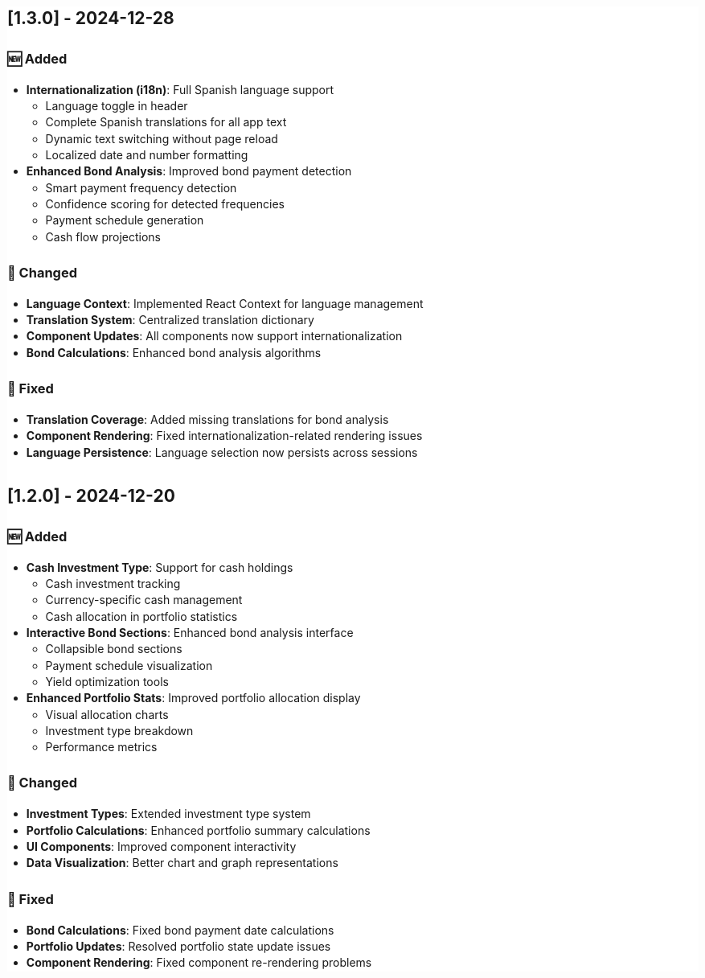 ## [1.3.0] - 2024-12-28

### 🆕 Added
- **Internationalization (i18n)**: Full Spanish language support
  - Language toggle in header
  - Complete Spanish translations for all app text
  - Dynamic text switching without page reload
  - Localized date and number formatting
- **Enhanced Bond Analysis**: Improved bond payment detection
  - Smart payment frequency detection
  - Confidence scoring for detected frequencies
  - Payment schedule generation
  - Cash flow projections

### 🔄 Changed
- **Language Context**: Implemented React Context for language management
- **Translation System**: Centralized translation dictionary
- **Component Updates**: All components now support internationalization
- **Bond Calculations**: Enhanced bond analysis algorithms

### 🐛 Fixed
- **Translation Coverage**: Added missing translations for bond analysis
- **Component Rendering**: Fixed internationalization-related rendering issues
- **Language Persistence**: Language selection now persists across sessions

## [1.2.0] - 2024-12-20

### 🆕 Added
- **Cash Investment Type**: Support for cash holdings
  - Cash investment tracking
  - Currency-specific cash management
  - Cash allocation in portfolio statistics
- **Interactive Bond Sections**: Enhanced bond analysis interface
  - Collapsible bond sections
  - Payment schedule visualization
  - Yield optimization tools
- **Enhanced Portfolio Stats**: Improved portfolio allocation display
  - Visual allocation charts
  - Investment type breakdown
  - Performance metrics

### 🔄 Changed
- **Investment Types**: Extended investment type system
- **Portfolio Calculations**: Enhanced portfolio summary calculations
- **UI Components**: Improved component interactivity
- **Data Visualization**: Better chart and graph representations

### 🐛 Fixed
- **Bond Calculations**: Fixed bond payment date calculations
- **Portfolio Updates**: Resolved portfolio state update issues
- **Component Rendering**: Fixed component re-rendering problems
